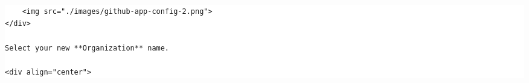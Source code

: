         <img src="./images/github-app-config-2.png">
    </div>

    Select your new **Organization** name.

    <div align="center">